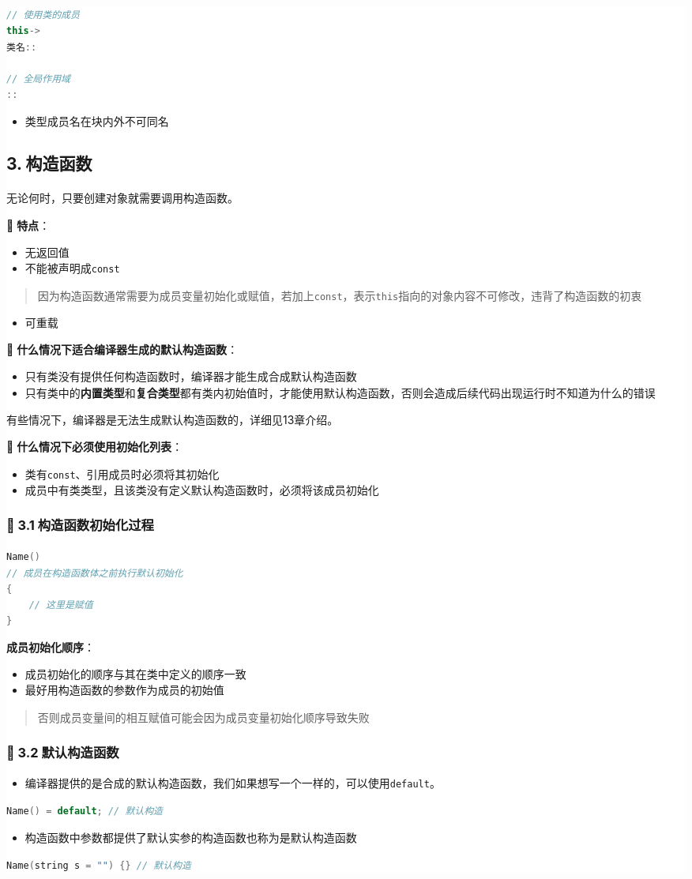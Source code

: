 ```cpp
// 使用类的成员
this->
类名:: 

// 全局作用域
::
```

- 类型成员名在块内外不可同名

## 3. 构造函数
无论何时，只要创建对象就需要调用构造函数。

🔸 **特点**：
- 无返回值
- 不能被声明成```const```
> 因为构造函数通常需要为成员变量初始化或赋值，若加上```const```，表示```this```指向的对象内容不可修改，违背了构造函数的初衷
- 可重载

🔸 **什么情况下适合编译器生成的默认构造函数**：
- 只有类没有提供任何构造函数时，编译器才能生成合成默认构造函数
- 只有类中的**内置类型**和**复合类型**都有类内初始值时，才能使用默认构造函数，否则会造成后续代码出现运行时不知道为什么的错误

有些情况下，编译器是无法生成默认构造函数的，详细见13章介绍。

🔸 **什么情况下必须使用初始化列表**：

- 类有```const```、引用成员时必须将其初始化
- 成员中有类类型，且该类没有定义默认构造函数时，必须将该成员初始化

### 🌂 3.1 构造函数初始化过程

```cpp
Name()
// 成员在构造函数体之前执行默认初始化
{
    // 这里是赋值
}
```

**成员初始化顺序**：
- 成员初始化的顺序与其在类中定义的顺序一致
- 最好用构造函数的参数作为成员的初始值
> 否则成员变量间的相互赋值可能会因为成员变量初始化顺序导致失败

### 🌂 3.2 默认构造函数
- 编译器提供的是合成的默认构造函数，我们如果想写一个一样的，可以使用```default```。

```cpp
Name() = default; // 默认构造
```

- 构造函数中参数都提供了默认实参的构造函数也称为是默认构造函数

```cpp
Name(string s = "") {} // 默认构造
```
